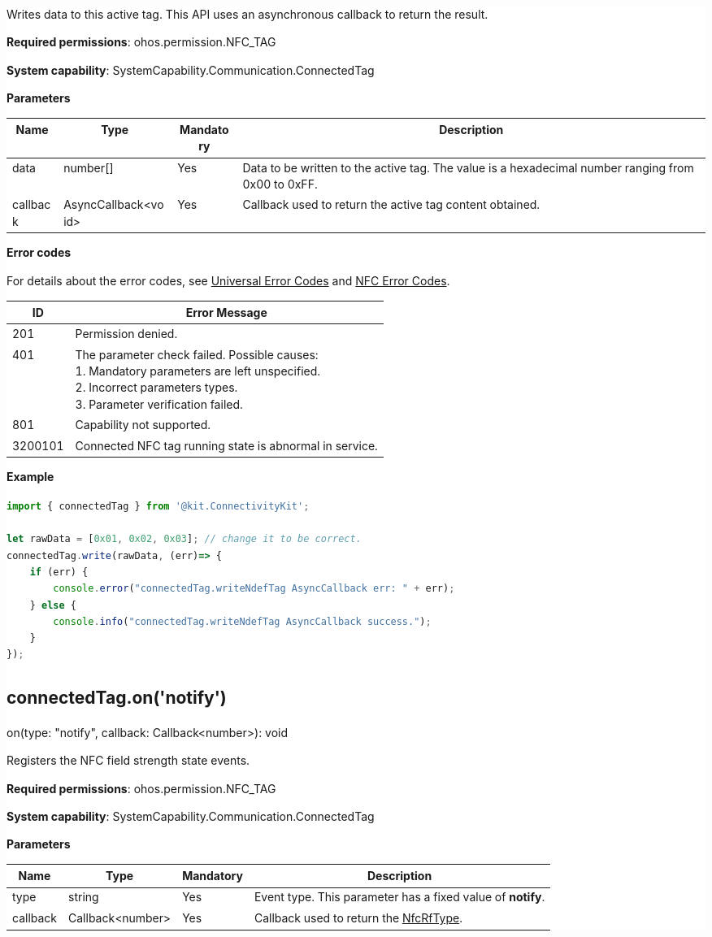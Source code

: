 Writes data to this active tag. This API uses an asynchronous callback to return the result.

**Required permissions**: ohos.permission.NFC_TAG

**System capability**: SystemCapability.Communication.ConnectedTag

**Parameters**

| **Name**| **Type**| **Mandatory**| **Description**|
| -------- | -------- | -------- | -------- |
| data | number[] | Yes| Data to be written to the active tag. The value is a hexadecimal number ranging from 0x00 to 0xFF.|
| callback | AsyncCallback&lt;void&gt; | Yes| Callback used to return the active tag content obtained.|

**Error codes**

For details about the error codes, see [Universal Error Codes](../errorcode-universal.md) and [NFC Error Codes](errorcode-nfc.md).

| ID| Error Message|
| -------- | -------- |
|201 | Permission denied.                 |
|401 | The parameter check failed. Possible causes: <br>1. Mandatory parameters are left unspecified.<br>2. Incorrect parameters types.<br>3. Parameter verification failed. |
|801 | Capability not supported.          |
|3200101 | Connected NFC tag running state is abnormal in service. |

**Example**

```js
import { connectedTag } from '@kit.ConnectivityKit';

let rawData = [0x01, 0x02, 0x03]; // change it to be correct.
connectedTag.write(rawData, (err)=> {
    if (err) {
        console.error("connectedTag.writeNdefTag AsyncCallback err: " + err);
    } else {
        console.info("connectedTag.writeNdefTag AsyncCallback success.");
    }
});
```

## connectedTag.on('notify')

on(type: "notify", callback: Callback&lt;number&gt;): void

Registers the NFC field strength state events.

**Required permissions**: ohos.permission.NFC_TAG

**System capability**: SystemCapability.Communication.ConnectedTag

**Parameters**

| **Name**| **Type**| **Mandatory**| **Description**|
| -------- | -------- | -------- | -------- |
| type | string | Yes| Event type. This parameter has a fixed value of **notify**.|
| callback | Callback&lt;number&gt; | Yes| Callback used to return the [NfcRfType](#nfcrftype).|
